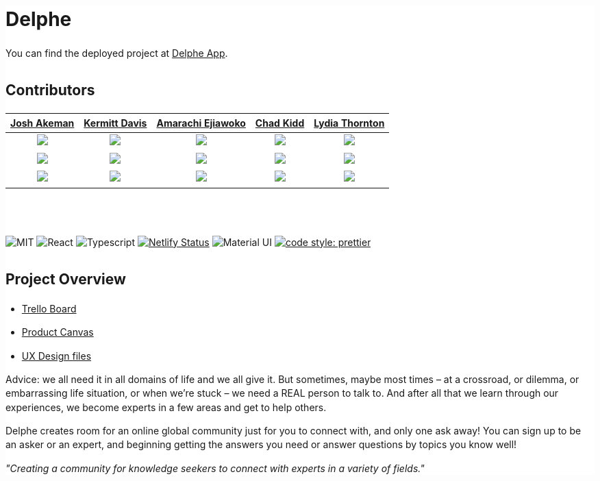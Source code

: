 # Delphe

You can find the deployed project at [Delphe App](https://flamboyant-blackwell-be93e6.netlify.com).

## Contributors


|                                       [Josh Akeman](https://github.com/joshakeman)                                        |                                       [Kermitt Davis](https://kermittdavis.com)                                        |                                       [Amarachi Ejiawoko](https://github.com/AmarachiOE)                                        |                                       [Chad Kidd](https://github.com/Chad-Kidd)                                        |                                       [Lydia Thornton](https://github.com/Lydster)                                        |
| :-----------------------------------------------------------------------------------------------------------: | :-----------------------------------------------------------------------------------------------------------: | :-----------------------------------------------------------------------------------------------------------: | :-----------------------------------------------------------------------------------------------------------: | :-----------------------------------------------------------------------------------------------------------: |
|                      [<img src="https://avatars2.githubusercontent.com/u/18644403?s=400&v=4" width = "200" />](https://github.com/joshakeman)                       |                      [<img src="https://media.licdn.com/dms/image/C5603AQHjaCiEEWY1kw/profile-displayphoto-shrink_800_800/0?e=1567036800&v=beta&t=ePpQRtGnX6EonJD6QMS-zhDhgKRWzBVvgVKn0GnONLc" width = "200" />](https://kermittdavis.com)                       |                      [<img src="https://avatars0.githubusercontent.com/u/36435705?s=460&v=4" width = "200" />](https://github.com/AmarachiOE)                       |                      [<img src="https://avatars3.githubusercontent.com/u/47532308?s=460&v=4" width = "200" />](https://github.com/Chad-Kidd)                       |                      [<img src="https://avatars2.githubusercontent.com/u/34220889?s=460&v=4" width = "200" />](https://github.com/Lydster)                       |
|                 [<img src="https://github.com/favicon.ico" width="15"> ](https://github.com/joshakeman)                 |            [<img src="https://github.com/favicon.ico" width="15"> ](https://github.com/honda0306)             |           [<img src="https://github.com/favicon.ico" width="15"> ](https://github.com/AmarachiOE)            |          [<img src="https://github.com/favicon.ico" width="15"> ](https://github.com/Chad-Kidd)           |            [<img src="https://github.com/favicon.ico" width="15"> ](https://github.com/Lydster)             |
| [ <img src="https://static.licdn.com/sc/h/al2o9zrvru7aqj8e1x2rzsrca" width="15"> ](https://www.linkedin.com/in/joshakeman/) | [ <img src="https://static.licdn.com/sc/h/al2o9zrvru7aqj8e1x2rzsrca" width="15"> ](https://www.linkedin.com/in/kermitt/) | [ <img src="https://static.licdn.com/sc/h/al2o9zrvru7aqj8e1x2rzsrca" width="15"> ](https://linkedin.com/in/amarachiejiawoko) | [ <img src="https://static.licdn.com/sc/h/al2o9zrvru7aqj8e1x2rzsrca" width="15"> ](https://www.linkedin.com/) | [ <img src="https://static.licdn.com/sc/h/al2o9zrvru7aqj8e1x2rzsrca" width="15"> ](https://www.linkedin.com/in/lydia-thornton/) |

<br>
<br>



![MIT](https://img.shields.io/packagist/l/doctrine/orm.svg)
![React](https://img.shields.io/badge/react-v16.7.0--alpha.2-blue.svg)
![Typescript](https://img.shields.io/npm/types/typescript.svg?style=flat)
[![Netlify Status](https://api.netlify.com/api/v1/badges/b5c4db1c-b10d-42c3-b157-3746edd9e81d/deploy-status)](nhttps://flamboyant-blackwell-be93e6.netlify.com)
![Material UI](https://img.shields.io/badge/UI%20Framework-Material%20UI-blue.svg)
[![code style: prettier](https://img.shields.io/badge/code_style-prettier-ff69b4.svg?style=flat-square)](https://github.com/prettier/prettier)


## Project Overview

- [Trello Board](https://trello.com/b/Te0Wlxw8/labs-13-niyon)

- [Product Canvas](https://docs.google.com/document/d/1U-0IHm3Xjr8xTkZNnBmfoYik_bXY3XcOJLp_oQKKrcE/edit?usp=sharing)

- [UX Design files](https://projects.invisionapp.com/d/main/default/#/console/17742672/367880901/preview) 


Advice: we all need it in all domains of life and we all give it. But sometimes, maybe most times – at a crossroad, or dilemma, or embarrassing life situation, or when we’re stuck – we need a REAL person to talk to. And after all that we learn through our experiences, we become experts in a few areas and get to help others.

Delphe creates room for an online global community just for you to connect with, and only one ask away! You can sign up to be an asker or an expert, and beginning getting the answers you need or answer questions by topics you know well! 

_"Creating a community for knowledge seekers to connect with experts in a variety of fields."_

